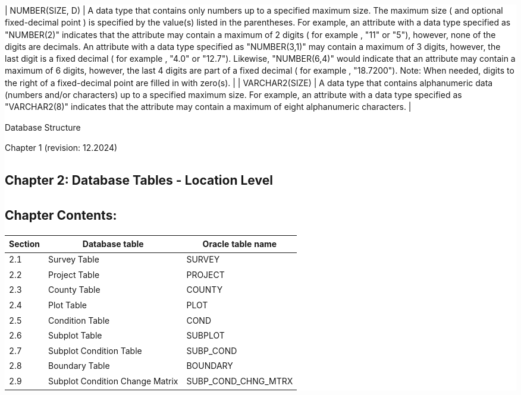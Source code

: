 | NUMBER(SIZE, D)    | A data type that contains only numbers up to a specified maximum size. The maximum size ( and optional fixed-decimal point ) is specified by the value(s) listed in the parentheses. For example, an attribute with a data type specified as "NUMBER(2)" indicates that the attribute may contain a maximum of 2 digits ( for example , "11" or "5"), however, none of the digits are decimals. An attribute with a data type specified as "NUMBER(3,1)" may contain a maximum of 3 digits, however, the last digit is a fixed decimal ( for example , "4.0" or "12.7"). Likewise, "NUMBER(6,4)" would indicate that an attribute may contain a maximum of 6 digits, however, the last 4 digits are part of a fixed decimal ( for example , "18.7200"). Note: When needed, digits to the right of a fixed-decimal point are filled in with zero(s). |
| VARCHAR2(SIZE)     | A data type that contains alphanumeric data (numbers and/or characters) up to a specified maximum size. For example, an attribute with a data type specified as "VARCHAR2(8)" indicates that the attribute may contain a maximum of eight alphanumeric characters.                                                                                                                                                                                                                                                                                                                                                                                                                                                                                                                                                                                  |

Database Structure

Chapter 1 (revision: 12.2024)

## Chapter 2: Database Tables - Location Level

## Chapter Contents:

|   Section | Database table                  | Oracle table name   |
|-----------|---------------------------------|---------------------|
|       2.1 | Survey Table                    | SURVEY              |
|       2.2 | Project Table                   | PROJECT             |
|       2.3 | County Table                    | COUNTY              |
|       2.4 | Plot Table                      | PLOT                |
|       2.5 | Condition Table                 | COND                |
|       2.6 | Subplot Table                   | SUBPLOT             |
|       2.7 | Subplot Condition Table         | SUBP_COND           |
|       2.8 | Boundary Table                  | BOUNDARY            |
|       2.9 | Subplot Condition Change Matrix | SUBP_COND_CHNG_MTRX |